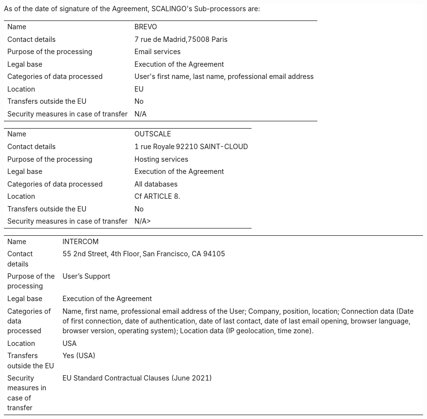 As of the date of signature of the Agreement, SCALINGO's Sub-processors are:

  

|     |     |
| --- | --- |
| Name | BREVO |
| Contact details | 7 rue de Madrid,75008 Paris |
| Purpose of the processing | Email services |
| Legal base | Execution of the Agreement |
| Categories of data processed | User's first name, last name, professional email address |
| Location | EU  |
| Transfers outside the EU | No  |
| Security measures in case of transfer | N/A |

  

|     |     |
| --- | --- |
| Name | OUTSCALE |
| Contact details | 1 rue Royale 92210 SAINT-CLOUD |
| Purpose of the processing | Hosting services |
| Legal base | Execution of the Agreement |
| Categories of data processed | All databases |
| Location | Cf ARTICLE 8. |
| Transfers outside the EU | No  |
| Security measures in case of transfer | N/A> |

  

|     |     |
| --- | --- |
| Name | INTERCOM |
| Contact details | 55 2nd Street, 4th Floor, San Francisco, CA 94105 |
| Purpose of the processing | User’s Support |
| Legal base | Execution of the Agreement |
| Categories of data processed | Name, first name, professional email address of the User; Company, position, location; Connection data (Date of first connection, date of authentication, date of last contact, date of last email opening, browser language, browser version, operating system); Location data (IP geolocation, time zone). |
| Location | USA |
| Transfers outside the EU | Yes (USA) |
| Security measures in case of transfer | EU Standard Contractual Clauses (June 2021) |
